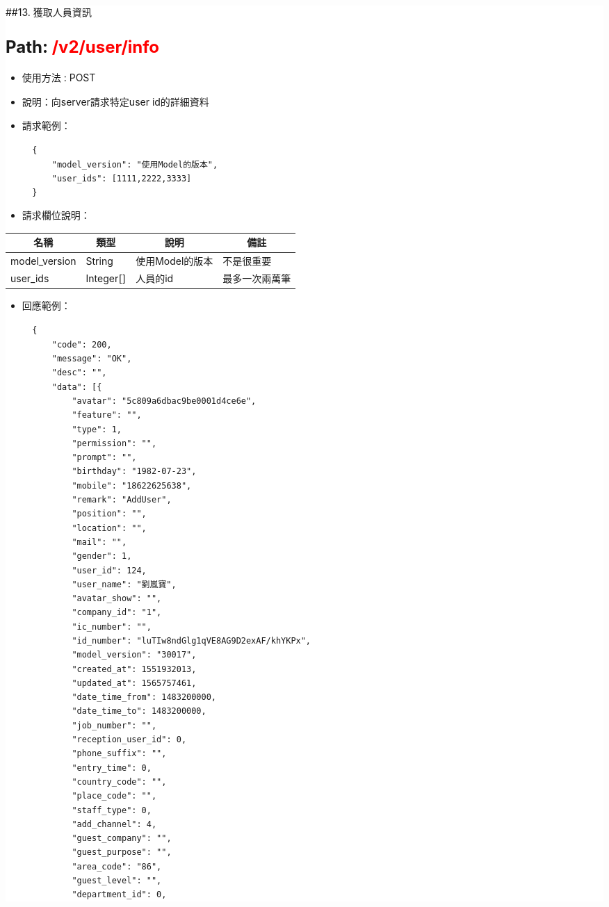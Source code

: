 <div id="13"></div>

##13. 獲取人員資訊

### <font size=5 >Path: </font><font color=#ff0000 size=5>/v2/user/info</font> 

* 使用方法 : POST
* 說明：向server請求特定user id的詳細資料

* 請求範例：

        {
            "model_version": "使用Model的版本",
            "user_ids": [1111,2222,3333]
        }

* 請求欄位說明：

名稱         | 類型    | 說明      | 備註
-------------|-------------|-------------|-------------|
model_version         | String     |   使用Model的版本       |  不是很重要
user_ids         | Integer[]     |    人員的id       |  最多一次兩萬筆

* 回應範例：

        {
            "code": 200,
            "message": "OK",
            "desc": "",
            "data": [{
                "avatar": "5c809a6dbac9be0001d4ce6e",
                "feature": "",
                "type": 1,
                "permission": "",
                "prompt": "",
                "birthday": "1982-07-23",
                "mobile": "18622625638",
                "remark": "AddUser",
                "position": "",
                "location": "",
                "mail": "",
                "gender": 1,
                "user_id": 124,
                "user_name": "劉嵐寶",
                "avatar_show": "",
                "company_id": "1",
                "ic_number": "",
                "id_number": "luTIw8ndGlg1qVE8AG9D2exAF/khYKPx",
                "model_version": "30017",
                "created_at": 1551932013,
                "updated_at": 1565757461,
                "date_time_from": 1483200000,
                "date_time_to": 1483200000,
                "job_number": "",
                "reception_user_id": 0,
                "phone_suffix": "",
                "entry_time": 0,
                "country_code": "",
                "place_code": "",
                "staff_type": 0,
                "add_channel": 4,
                "guest_company": "",
                "guest_purpose": "",
                "area_code": "86",
                "guest_level": "",
                "department_id": 0,